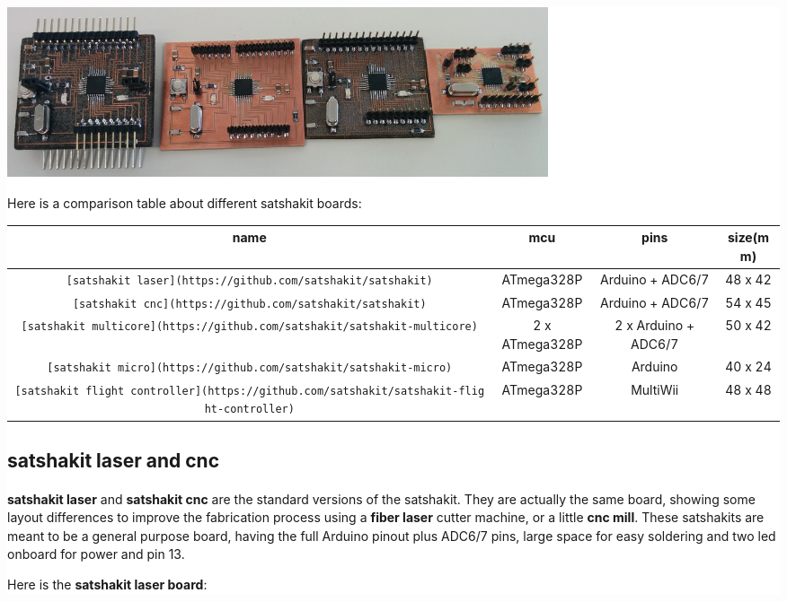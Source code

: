 <img src="media/readme/satshakit_versions.jpg" width="70%">

Here is a comparison table about different satshakit boards:

|name|mcu|pins|size(mm)|
| :---: | :---:|:---:|:---:|
|`[satshakit laser](https://github.com/satshakit/satshakit)`|ATmega328P|Arduino + ADC6/7|48 x 42|
|`[satshakit cnc](https://github.com/satshakit/satshakit)`|ATmega328P| Arduino + ADC6/7  |54 x 45|
|`[satshakit multicore](https://github.com/satshakit/satshakit-multicore)`|2 x ATmega328P| 2 x Arduino + ADC6/7|50 x 42|
|`[satshakit micro](https://github.com/satshakit/satshakit-micro)`| ATmega328P|Arduino|40 x 24|
|`[satshakit flight controller](https://github.com/satshakit/satshakit-flight-controller)`| ATmega328P|MultiWii|48 x 48|

satshakit laser and cnc
--

**satshakit laser** and **satshakit cnc** are the standard versions of the satshakit. They are actually the same board, showing some layout differences to improve the fabrication process using a **fiber laser** cutter machine, or a little **cnc mill**. These satshakits are meant to be a general purpose board, having the full Arduino pinout plus ADC6/7 pins, large space for easy soldering and two led onboard for power and pin 13.

Here is the **satshakit laser board**:
